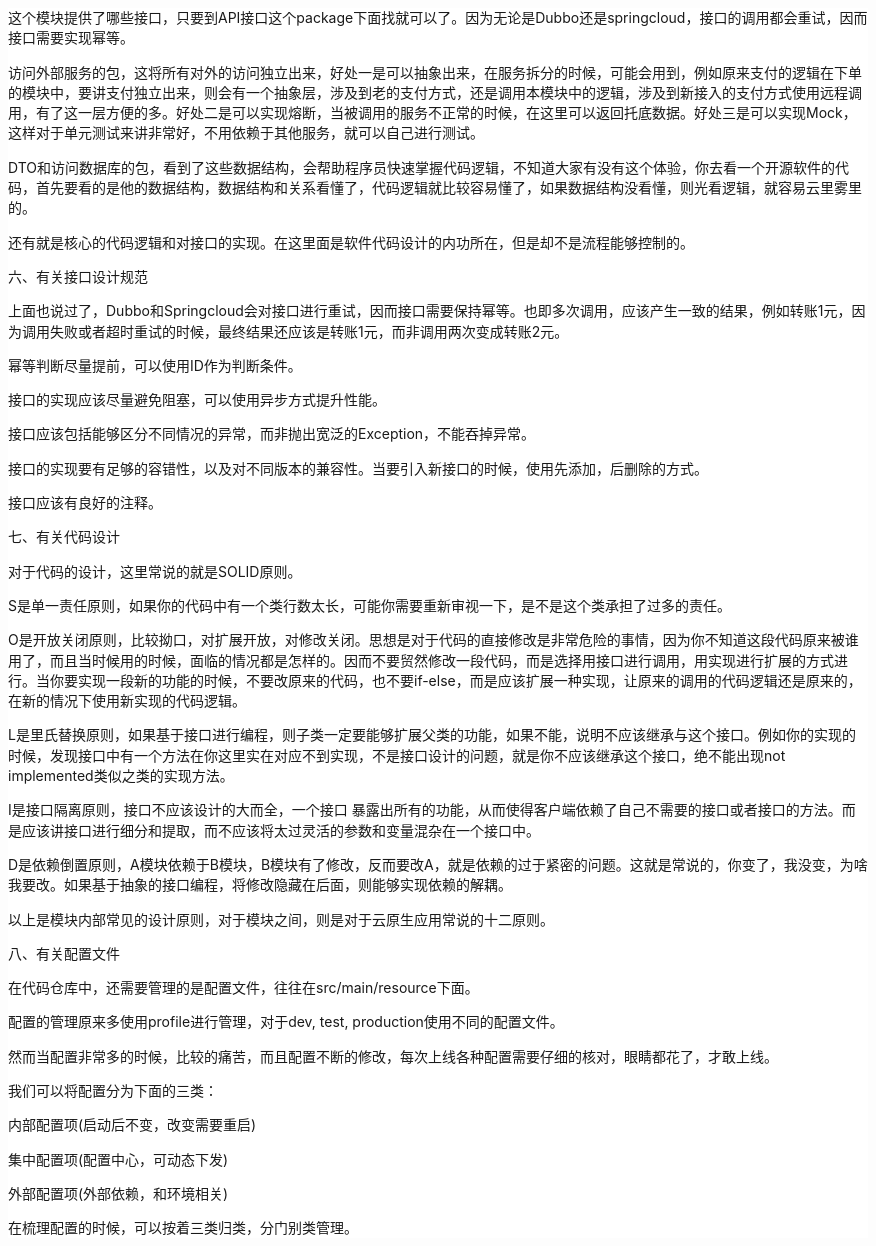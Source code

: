 这个模块提供了哪些接口，只要到API接口这个package下面找就可以了。因为无论是Dubbo还是springcloud，接口的调用都会重试，因而接口需要实现幂等。

访问外部服务的包，这将所有对外的访问独立出来，好处一是可以抽象出来，在服务拆分的时候，可能会用到，例如原来支付的逻辑在下单的模块中，要讲支付独立出来，则会有一个抽象层，涉及到老的支付方式，还是调用本模块中的逻辑，涉及到新接入的支付方式使用远程调用，有了这一层方便的多。好处二是可以实现熔断，当被调用的服务不正常的时候，在这里可以返回托底数据。好处三是可以实现Mock，这样对于单元测试来讲非常好，不用依赖于其他服务，就可以自己进行测试。

DTO和访问数据库的包，看到了这些数据结构，会帮助程序员快速掌握代码逻辑，不知道大家有没有这个体验，你去看一个开源软件的代码，首先要看的是他的数据结构，数据结构和关系看懂了，代码逻辑就比较容易懂了，如果数据结构没看懂，则光看逻辑，就容易云里雾里的。

还有就是核心的代码逻辑和对接口的实现。在这里面是软件代码设计的内功所在，但是却不是流程能够控制的。

六、有关接口设计规范

上面也说过了，Dubbo和Springcloud会对接口进行重试，因而接口需要保持幂等。也即多次调用，应该产生一致的结果，例如转账1元，因为调用失败或者超时重试的时候，最终结果还应该是转账1元，而非调用两次变成转账2元。

幂等判断尽量提前，可以使用ID作为判断条件。

接口的实现应该尽量避免阻塞，可以使用异步方式提升性能。

接口应该包括能够区分不同情况的异常，而非抛出宽泛的Exception，不能吞掉异常。

接口的实现要有足够的容错性，以及对不同版本的兼容性。当要引入新接口的时候，使用先添加，后删除的方式。

接口应该有良好的注释。

七、有关代码设计

对于代码的设计，这里常说的就是SOLID原则。

S是单一责任原则，如果你的代码中有一个类行数太长，可能你需要重新审视一下，是不是这个类承担了过多的责任。

O是开放关闭原则，比较拗口，对扩展开放，对修改关闭。思想是对于代码的直接修改是非常危险的事情，因为你不知道这段代码原来被谁用了，而且当时候用的时候，面临的情况都是怎样的。因而不要贸然修改一段代码，而是选择用接口进行调用，用实现进行扩展的方式进行。当你要实现一段新的功能的时候，不要改原来的代码，也不要if-else，而是应该扩展一种实现，让原来的调用的代码逻辑还是原来的，在新的情况下使用新实现的代码逻辑。

L是里氏替换原则，如果基于接口进行编程，则子类一定要能够扩展父类的功能，如果不能，说明不应该继承与这个接口。例如你的实现的时候，发现接口中有一个方法在你这里实在对应不到实现，不是接口设计的问题，就是你不应该继承这个接口，绝不能出现not implemented类似之类的实现方法。

I是接口隔离原则，接口不应该设计的大而全，一个接口 暴露出所有的功能，从而使得客户端依赖了自己不需要的接口或者接口的方法。而是应该讲接口进行细分和提取，而不应该将太过灵活的参数和变量混杂在一个接口中。

D是依赖倒置原则，A模块依赖于B模块，B模块有了修改，反而要改A，就是依赖的过于紧密的问题。这就是常说的，你变了，我没变，为啥我要改。如果基于抽象的接口编程，将修改隐藏在后面，则能够实现依赖的解耦。

以上是模块内部常见的设计原则，对于模块之间，则是对于云原生应用常说的十二原则。

八、有关配置文件

在代码仓库中，还需要管理的是配置文件，往往在src/main/resource下面。

配置的管理原来多使用profile进行管理，对于dev, test, production使用不同的配置文件。

然而当配置非常多的时候，比较的痛苦，而且配置不断的修改，每次上线各种配置需要仔细的核对，眼睛都花了，才敢上线。

我们可以将配置分为下面的三类：

内部配置项(启动后不变，改变需要重启)

集中配置项(配置中心，可动态下发)

外部配置项(外部依赖，和环境相关)

在梳理配置的时候，可以按着三类归类，分门别类管理。
